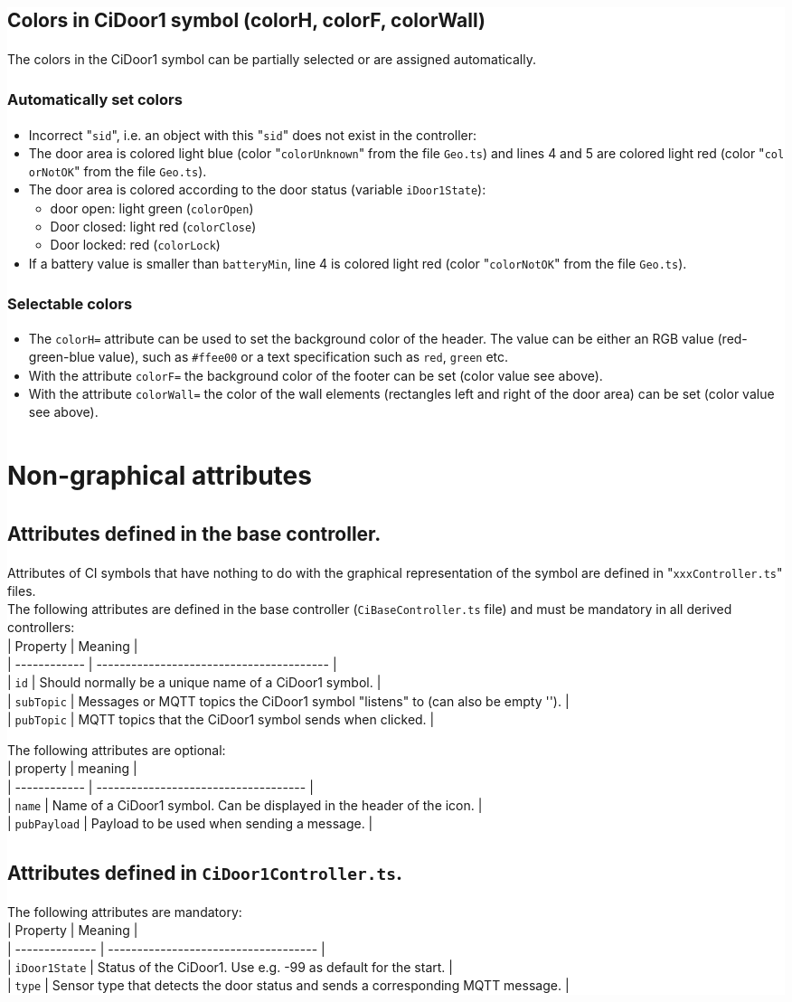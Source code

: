 ## Colors in CiDoor1 symbol (colorH, colorF, colorWall)
The colors in the CiDoor1 symbol can be partially selected or are assigned automatically.   

### Automatically set colors
* Incorrect "`sid`", i.e. an object with this "`sid`" does not exist in the controller:   
* The door area is colored light blue (color "`colorUnknown`" from the file `Geo.ts`) and lines 4 and 5 are colored light red (color "`colorNotOK`" from the file `Geo.ts`).   
* The door area is colored according to the door status (variable `iDoor1State`):   
  * door open: light green (`colorOpen`)   
  * Door closed: light red (`colorClose`)   
  * Door locked: red (`colorLock`)   
* If a battery value is smaller than `batteryMin`, line 4 is colored light red (color "`colorNotOK`" from the file `Geo.ts`).   

### Selectable colors
* The `colorH=` attribute can be used to set the background color of the header. The value can be either an RGB value (red-green-blue value), such as `#ffee00` or a text specification such as `red`, `green` etc.   
* With the attribute `colorF=` the background color of the footer can be set (color value see above).   
* With the attribute `colorWall=` the color of the wall elements (rectangles left and right of the door area) can be set (color value see above).   

<a name="id"></a>   
# Non-graphical attributes
## Attributes defined in the base controller.
Attributes of CI symbols that have nothing to do with the graphical representation of the symbol are defined in "`xxxController.ts`" files.   
The following attributes are defined in the base controller (`CiBaseController.ts` file) and must be mandatory in all derived controllers:   
| Property     | Meaning                                  |   
| ------------ | ---------------------------------------- |   
| `id`         | Should normally be a unique name of a CiDoor1 symbol.    |   
| `subTopic`   | Messages or MQTT topics the CiDoor1 symbol "listens" to (can also be empty ''). |   
| `pubTopic`   | MQTT topics that the CiDoor1 symbol sends when clicked. |   

The following attributes are optional:   
| property     | meaning                              |   
| ------------ | ------------------------------------ |   
| `name`       | Name of a CiDoor1 symbol. Can be displayed in the header of the icon. |   
| `pubPayload` | Payload to be used when sending a message. |   


## Attributes defined in `CiDoor1Controller.ts`.
The following attributes are mandatory:   
| Property       | Meaning                              |   
| -------------- | ------------------------------------ |   
| `iDoor1State`  | Status of the CiDoor1. Use e.g. -99 as default for the start. |   
| `type`         | Sensor type that detects the door status and sends a corresponding MQTT message. |   
